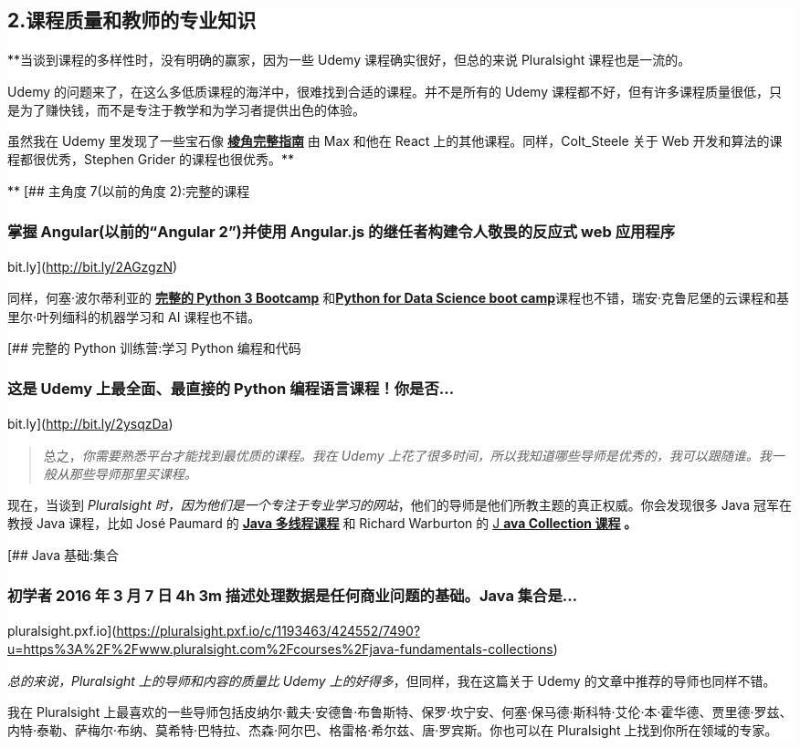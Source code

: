 ## **2.课程质量和教师的专业知识**

**当谈到课程的多样性时，没有明确的赢家，因为一些 Udemy 课程确实很好，但总的来说 Pluralsight 课程也是一流的。

Udemy 的问题来了，在这么多低质课程的海洋中，很难找到合适的课程。并不是所有的 Udemy 课程都不好，但有许多课程质量很低，只是为了赚快钱，而不是专注于教学和为学习者提供出色的体验。

虽然我在 Udemy 里发现了一些宝石像 [**棱角完整指南**](https://click.linksynergy.com/deeplink?id=JVFxdTr9V80&mid=39197&murl=https%3A%2F%2Fwww.udemy.com%2Fcourse%2Fthe-complete-guide-to-angular-2%2F) 由 Max 和他在 React 上的其他课程。同样，Colt_Steele 关于 Web 开发和算法的课程都很优秀，Stephen Grider 的课程也很优秀。**

**[](http://bit.ly/2AGzgzN) [## 主角度 7(以前的角度 2):完整的课程

### 掌握 Angular(以前的“Angular 2”)并使用 Angular.js 的继任者构建令人敬畏的反应式 web 应用程序

bit.ly](http://bit.ly/2AGzgzN) 

同样，何塞·波尔蒂利亚的 [**完整的 Python 3 Bootcamp**](https://click.linksynergy.com/deeplink?id=JVFxdTr9V80&mid=39197&murl=https%3A%2F%2Fwww.udemy.com%2Fcourse%2Fcomplete-python-bootcamp%2F) 和[**Python for Data Science boot camp**](https://click.linksynergy.com/deeplink?id=JVFxdTr9V80&mid=39197&murl=https%3A%2F%2Fwww.udemy.com%2Fcourse%2Fpython-for-data-science-and-machine-learning-bootcamp%2F)课程也不错，瑞安·克鲁尼堡的云课程和基里尔·叶列缅科的机器学习和 AI 课程也不错。

[](http://bit.ly/2ysqzDa) [## 完整的 Python 训练营:学习 Python 编程和代码

### 这是 Udemy 上最全面、最直接的 Python 编程语言课程！你是否…

bit.ly](http://bit.ly/2ysqzDa) 

> 总之，*你需要熟悉平台才能找到最优质的课程。我在 Udemy 上花了很多时间，所以我知道哪些导师是优秀的，我可以跟随谁。我一般从那些导师那里买课程。*

现在，当谈到 *Pluralsight 时，因为他们是一个专注于专业学习的网站*，他们的导师是他们所教主题的真正权威。你会发现很多 Java 冠军在教授 Java 课程，比如 José Paumard 的 [**Java 多线程课程**](https://pluralsight.pxf.io/c/1193463/424552/7490?u=https%3A%2F%2Fwww.pluralsight.com%2Fcourses%2Fjava-patterns-concurrency-multi-threading) 和 Richard Warburton 的 [J **ava Collection 课程**](https://pluralsight.pxf.io/c/1193463/424552/7490?u=https%3A%2F%2Fwww.pluralsight.com%2Fcourses%2Fjava-fundamentals-collections) **。**

[](https://pluralsight.pxf.io/c/1193463/424552/7490?u=https%3A%2F%2Fwww.pluralsight.com%2Fcourses%2Fjava-fundamentals-collections) [## Java 基础:集合

### 初学者 2016 年 3 月 7 日 4h 3m 描述处理数据是任何商业问题的基础。Java 集合是…

pluralsight.pxf.io](https://pluralsight.pxf.io/c/1193463/424552/7490?u=https%3A%2F%2Fwww.pluralsight.com%2Fcourses%2Fjava-fundamentals-collections) 

*总的来说，Pluralsight 上的导师和内容的质量比 Udemy 上的好得多*，但同样，我在这篇关于 Udemy 的文章中推荐的导师也同样不错。

我在 Pluralsight 上最喜欢的一些导师包括皮纳尔·戴夫·安德鲁·布鲁斯特、保罗·坎宁安、何塞·保马德·斯科特·艾伦·本·霍华德、贾里德·罗兹、内特·泰勒、萨梅尔·布纳、莫希特·巴特拉、杰森·阿尔巴、格雷格·希尔兹、唐·罗宾斯。你也可以在 Pluralsight 上找到你所在领域的专家。
